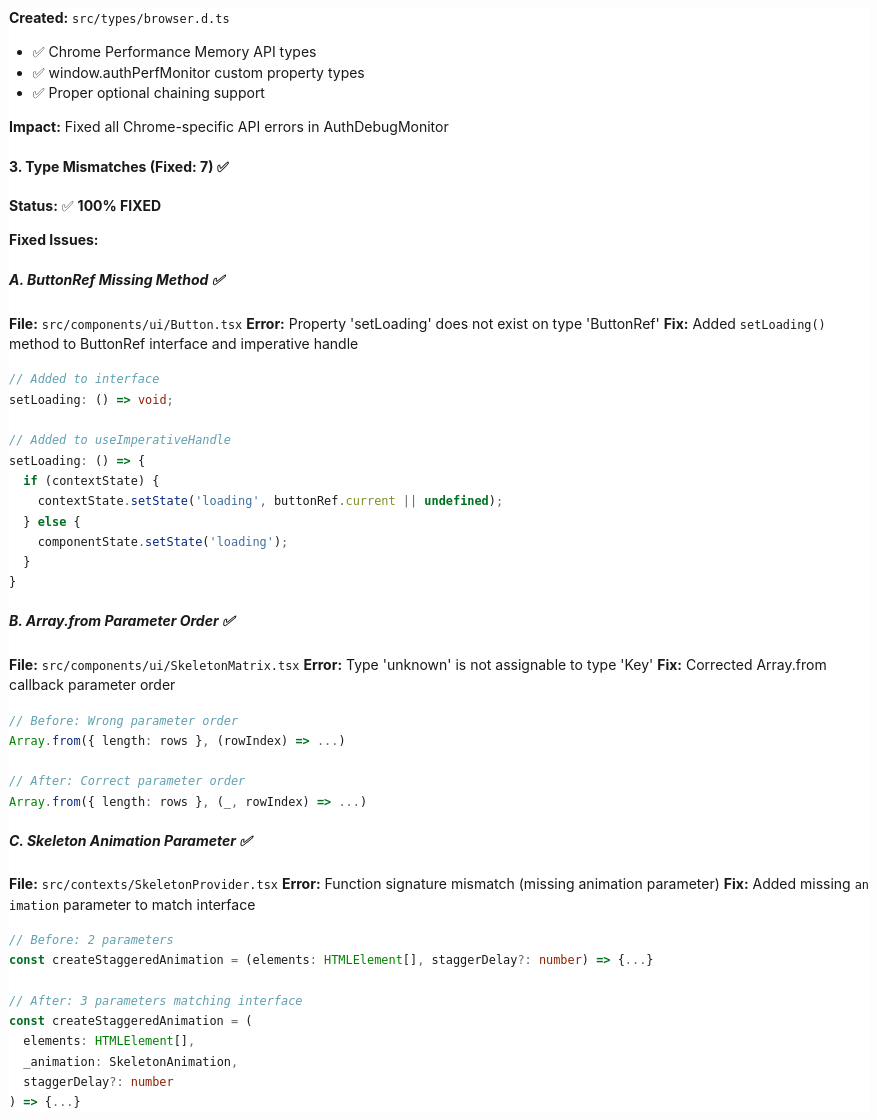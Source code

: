 **Created:** `src/types/browser.d.ts`
- ✅ Chrome Performance Memory API types
- ✅ window.authPerfMonitor custom property types
- ✅ Proper optional chaining support

**Impact:** Fixed all Chrome-specific API errors in AuthDebugMonitor

#### 3. Type Mismatches (Fixed: 7) ✅
**Status:** ✅ **100% FIXED**

**Fixed Issues:**

##### A. ButtonRef Missing Method ✅
**File:** `src/components/ui/Button.tsx`
**Error:** Property 'setLoading' does not exist on type 'ButtonRef'
**Fix:** Added `setLoading()` method to ButtonRef interface and imperative handle
```typescript
// Added to interface
setLoading: () => void;

// Added to useImperativeHandle
setLoading: () => {
  if (contextState) {
    contextState.setState('loading', buttonRef.current || undefined);
  } else {
    componentState.setState('loading');
  }
}
```

##### B. Array.from Parameter Order ✅
**File:** `src/components/ui/SkeletonMatrix.tsx`
**Error:** Type 'unknown' is not assignable to type 'Key'
**Fix:** Corrected Array.from callback parameter order
```typescript
// Before: Wrong parameter order
Array.from({ length: rows }, (rowIndex) => ...)

// After: Correct parameter order
Array.from({ length: rows }, (_, rowIndex) => ...)
```

##### C. Skeleton Animation Parameter ✅
**File:** `src/contexts/SkeletonProvider.tsx`
**Error:** Function signature mismatch (missing animation parameter)
**Fix:** Added missing `animation` parameter to match interface
```typescript
// Before: 2 parameters
const createStaggeredAnimation = (elements: HTMLElement[], staggerDelay?: number) => {...}

// After: 3 parameters matching interface
const createStaggeredAnimation = (
  elements: HTMLElement[],
  _animation: SkeletonAnimation,
  staggerDelay?: number
) => {...}
```
